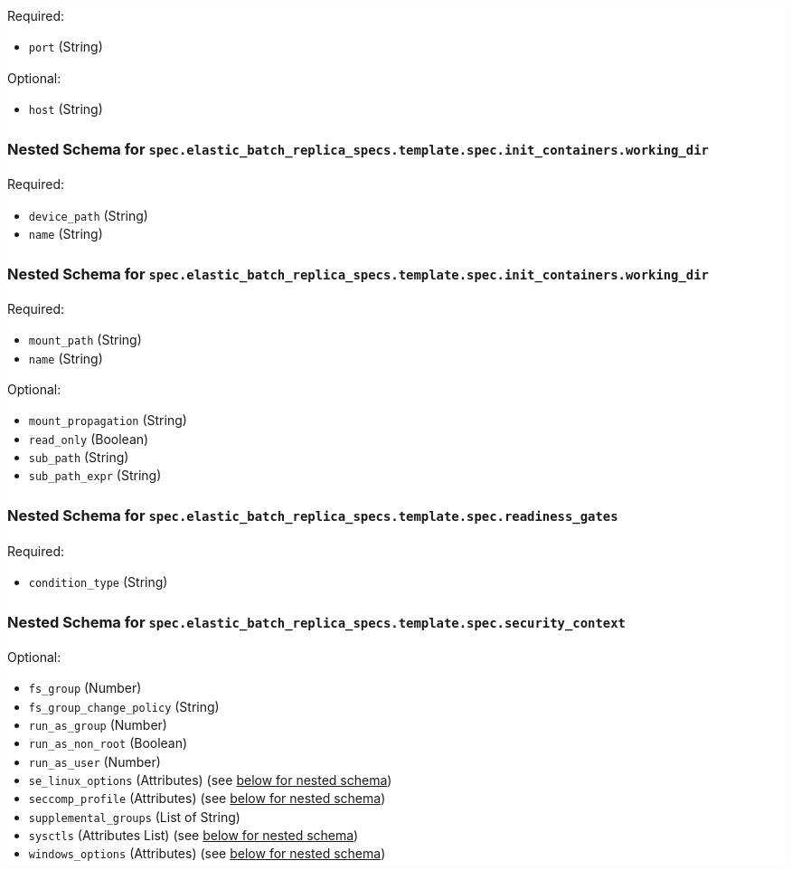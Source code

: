 Required:

- `port` (String)

Optional:

- `host` (String)



<a id="nestedatt--spec--elastic_batch_replica_specs--template--spec--init_containers--volume_devices"></a>
### Nested Schema for `spec.elastic_batch_replica_specs.template.spec.init_containers.working_dir`

Required:

- `device_path` (String)
- `name` (String)


<a id="nestedatt--spec--elastic_batch_replica_specs--template--spec--init_containers--volume_mounts"></a>
### Nested Schema for `spec.elastic_batch_replica_specs.template.spec.init_containers.working_dir`

Required:

- `mount_path` (String)
- `name` (String)

Optional:

- `mount_propagation` (String)
- `read_only` (Boolean)
- `sub_path` (String)
- `sub_path_expr` (String)



<a id="nestedatt--spec--elastic_batch_replica_specs--template--spec--readiness_gates"></a>
### Nested Schema for `spec.elastic_batch_replica_specs.template.spec.readiness_gates`

Required:

- `condition_type` (String)


<a id="nestedatt--spec--elastic_batch_replica_specs--template--spec--security_context"></a>
### Nested Schema for `spec.elastic_batch_replica_specs.template.spec.security_context`

Optional:

- `fs_group` (Number)
- `fs_group_change_policy` (String)
- `run_as_group` (Number)
- `run_as_non_root` (Boolean)
- `run_as_user` (Number)
- `se_linux_options` (Attributes) (see [below for nested schema](#nestedatt--spec--elastic_batch_replica_specs--template--spec--security_context--se_linux_options))
- `seccomp_profile` (Attributes) (see [below for nested schema](#nestedatt--spec--elastic_batch_replica_specs--template--spec--security_context--seccomp_profile))
- `supplemental_groups` (List of String)
- `sysctls` (Attributes List) (see [below for nested schema](#nestedatt--spec--elastic_batch_replica_specs--template--spec--security_context--sysctls))
- `windows_options` (Attributes) (see [below for nested schema](#nestedatt--spec--elastic_batch_replica_specs--template--spec--security_context--windows_options))
